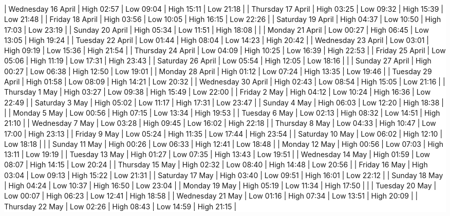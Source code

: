 | Wednesday 16 April | High 02:57 | Low 09:04 | High 15:11 | Low 21:18 | 
| Thursday 17 April | High 03:25 | Low 09:32 | High 15:39 | Low 21:48 | 
| Friday 18 April | High 03:56 | Low 10:05 | High 16:15 | Low 22:26 | 
| Saturday 19 April | High 04:37 | Low 10:50 | High 17:03 | Low 23:19 | 
| Sunday 20 April | High 05:34 | Low 11:51 | High 18:08 |  | 
| Monday 21 April | Low 00:27 | High 06:45 | Low 13:05 | High 19:24 | 
| Tuesday 22 April | Low 01:44 | High 08:04 | Low 14:23 | High 20:42 | 
| Wednesday 23 April | Low 03:01 | High 09:19 | Low 15:36 | High 21:54 | 
| Thursday 24 April | Low 04:09 | High 10:25 | Low 16:39 | High 22:53 | 
| Friday 25 April | Low 05:06 | High 11:19 | Low 17:31 | High 23:43 | 
| Saturday 26 April | Low 05:54 | High 12:05 | Low 18:16 |  | 
| Sunday 27 April | High 00:27 | Low 06:38 | High 12:50 | Low 19:01 | 
| Monday 28 April | High 01:12 | Low 07:24 | High 13:35 | Low 19:46 | 
| Tuesday 29 April | High 01:58 | Low 08:09 | High 14:21 | Low 20:32 | 
| Wednesday 30 April | High 02:43 | Low 08:54 | High 15:05 | Low 21:16 | 
| Thursday 1 May | High 03:27 | Low 09:38 | High 15:49 | Low 22:00 | 
| Friday 2 May | High 04:12 | Low 10:24 | High 16:36 | Low 22:49 | 
| Saturday 3 May | High 05:02 | Low 11:17 | High 17:31 | Low 23:47 | 
| Sunday 4 May | High 06:03 | Low 12:20 | High 18:38 |  | 
| Monday 5 May | Low 00:56 | High 07:15 | Low 13:34 | High 19:53 | 
| Tuesday 6 May | Low 02:13 | High 08:32 | Low 14:51 | High 21:10 | 
| Wednesday 7 May | Low 03:28 | High 09:45 | Low 16:02 | High 22:18 | 
| Thursday 8 May | Low 04:33 | High 10:47 | Low 17:00 | High 23:13 | 
| Friday 9 May | Low 05:24 | High 11:35 | Low 17:44 | High 23:54 | 
| Saturday 10 May | Low 06:02 | High 12:10 | Low 18:18 |  | 
| Sunday 11 May | High 00:26 | Low 06:33 | High 12:41 | Low 18:48 | 
| Monday 12 May | High 00:56 | Low 07:03 | High 13:11 | Low 19:19 | 
| Tuesday 13 May | High 01:27 | Low 07:35 | High 13:43 | Low 19:51 | 
| Wednesday 14 May | High 01:59 | Low 08:07 | High 14:15 | Low 20:24 | 
| Thursday 15 May | High 02:32 | Low 08:40 | High 14:48 | Low 20:56 | 
| Friday 16 May | High 03:04 | Low 09:13 | High 15:22 | Low 21:31 | 
| Saturday 17 May | High 03:40 | Low 09:51 | High 16:01 | Low 22:12 | 
| Sunday 18 May | High 04:24 | Low 10:37 | High 16:50 | Low 23:04 | 
| Monday 19 May | High 05:19 | Low 11:34 | High 17:50 |  | 
| Tuesday 20 May | Low 00:07 | High 06:23 | Low 12:41 | High 18:58 | 
| Wednesday 21 May | Low 01:16 | High 07:34 | Low 13:51 | High 20:09 | 
| Thursday 22 May | Low 02:26 | High 08:43 | Low 14:59 | High 21:15 | 